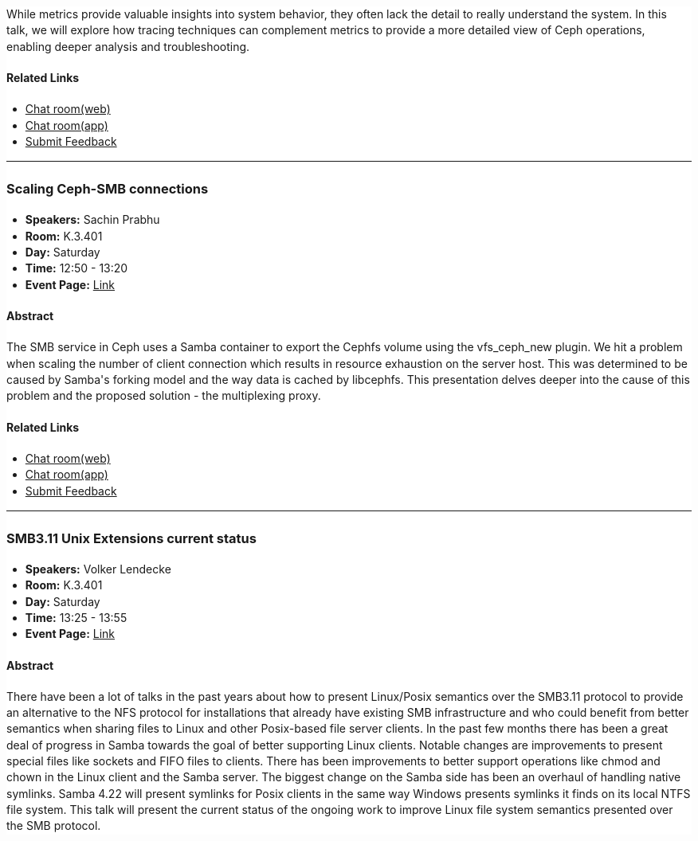 While metrics provide valuable insights into system behavior, they often lack the detail to really understand the system. In this talk, we will explore how tracing techniques can complement metrics to provide a more detailed view of Ceph operations, enabling deeper analysis and troubleshooting.

#### Related Links

- [Chat room(web)](https://chat.fosdem.org/#/room/#2025-storage:fosdem.org)
- [Chat room(app)](https://matrix.to/#/#2025-storage:fosdem.org?web-instance[element.io]=chat.fosdem.org)
- [Submit Feedback](https://pretalx.fosdem.org/fosdem-2025/talk/77DXYP/feedback/)

---

### Scaling Ceph-SMB connections

- **Speakers:** Sachin Prabhu
- **Room:** K.3.401
- **Day:** Saturday
- **Time:** 12:50 - 13:20
- **Event Page:** [Link](https://fosdem.org/2025/schedule/event/fosdem-2025-5603-scaling-ceph-smb-connections/)

#### Abstract

The SMB service in Ceph uses a Samba container to export the Cephfs volume using the vfs_ceph_new plugin. We hit a problem when scaling the number of client connection which results in resource exhaustion on the server host. This was determined to be caused by Samba's forking model and the way data is cached by libcephfs. This presentation delves deeper into the cause of this problem and the proposed solution - the multiplexing proxy.

#### Related Links

- [Chat room(web)](https://chat.fosdem.org/#/room/#2025-storage:fosdem.org)
- [Chat room(app)](https://matrix.to/#/#2025-storage:fosdem.org?web-instance[element.io]=chat.fosdem.org)
- [Submit Feedback](https://pretalx.fosdem.org/fosdem-2025/talk/SNQNYG/feedback/)

---

### SMB3.11 Unix Extensions current status

- **Speakers:** Volker Lendecke
- **Room:** K.3.401
- **Day:** Saturday
- **Time:** 13:25 - 13:55
- **Event Page:** [Link](https://fosdem.org/2025/schedule/event/fosdem-2025-5679-smb3-11-unix-extensions-current-status/)

#### Abstract

There have been a lot of talks in the past years about how to present Linux/Posix semantics over the SMB3.11 protocol to provide an alternative to the NFS protocol for installations that already have existing SMB infrastructure and who could benefit from better semantics when sharing files to Linux and other Posix-based file server clients.
In the past few months there has been a great deal of progress in Samba towards the goal of better supporting Linux clients. Notable changes are improvements to present special files like sockets and FIFO files to clients. There has been improvements to better support operations like chmod and chown in the Linux client and the Samba server.
The biggest change on the Samba side has been an overhaul of handling native symlinks. Samba 4.22 will present symlinks for Posix clients in the same way Windows presents symlinks it finds on its local NTFS file system.
This talk will present the current status of the ongoing work to improve Linux file system semantics presented over the SMB protocol.
